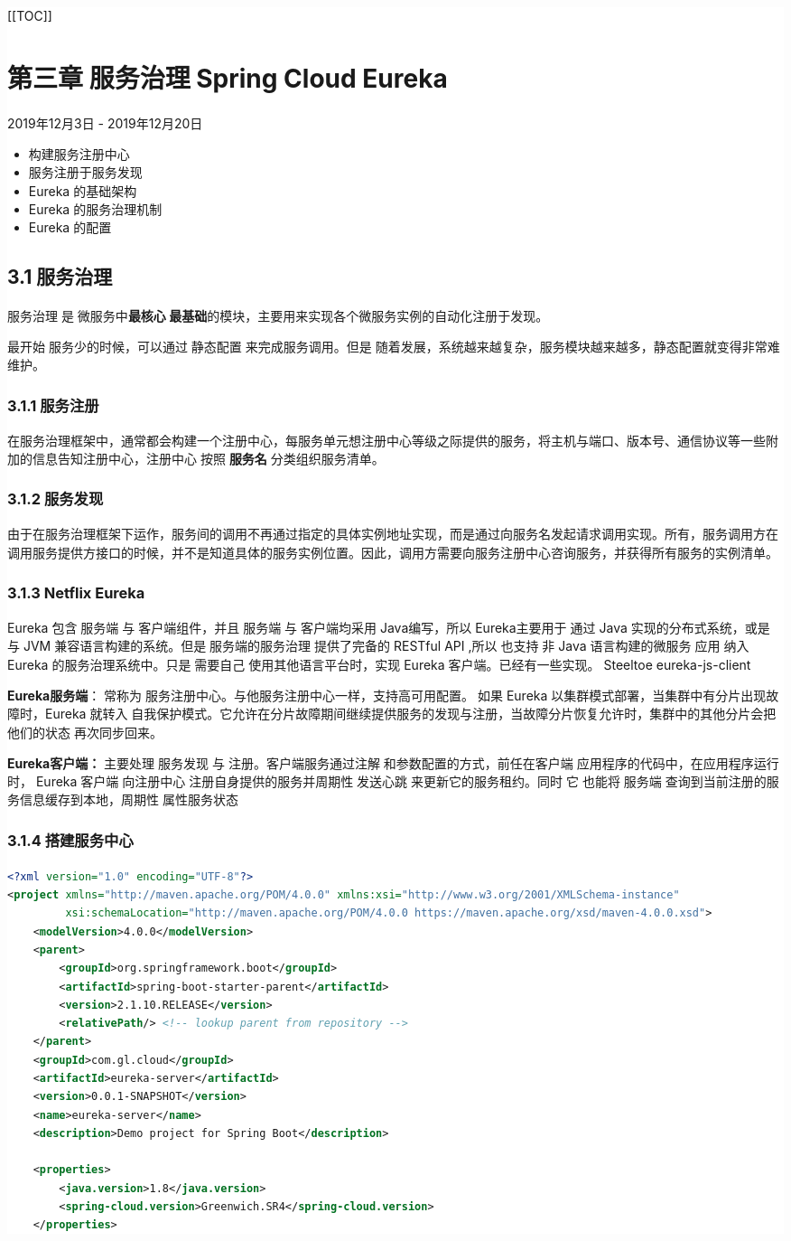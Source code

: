 [[TOC]]

# 第三章 服务治理 Spring Cloud Eureka

2019年12月3日 - 2019年12月20日

+ 构建服务注册中心
+ 服务注册于服务发现
+ Eureka 的基础架构
+ Eureka 的服务治理机制
+ Eureka 的配置

## 3.1 服务治理

服务治理 是 微服务中**最核心 最基础**的模块，主要用来实现各个微服务实例的自动化注册于发现。

最开始 服务少的时候，可以通过 静态配置 来完成服务调用。但是 随着发展，系统越来越复杂，服务模块越来越多，静态配置就变得非常难维护。

### 3.1.1 服务注册

在服务治理框架中，通常都会构建一个注册中心，每服务单元想注册中心等级之际提供的服务，将主机与端口、版本号、通信协议等一些附加的信息告知注册中心，注册中心 按照 **服务名** 分类组织服务清单。

### 3.1.2 服务发现

由于在服务治理框架下运作，服务间的调用不再通过指定的具体实例地址实现，而是通过向服务名发起请求调用实现。所有，服务调用方在调用服务提供方接口的时候，并不是知道具体的服务实例位置。因此，调用方需要向服务注册中心咨询服务，并获得所有服务的实例清单。

### 3.1.3 Netflix Eureka

Eureka 包含 服务端 与 客户端组件，并且 服务端 与 客户端均采用 Java编写，所以 Eureka主要用于 通过 Java 实现的分布式系统，或是 与 JVM 兼容语言构建的系统。但是 服务端的服务治理 提供了完备的 RESTful API ,所以 也支持 非 Java 语言构建的微服务 应用 纳入 Eureka 的服务治理系统中。只是 需要自己 使用其他语言平台时，实现 Eureka 客户端。已经有一些实现。 Steeltoe  eureka-js-client

**Eureka服务端**： 常称为 服务注册中心。与他服务注册中心一样，支持高可用配置。 如果 Eureka 以集群模式部署，当集群中有分片出现故障时，Eureka 就转入 自我保护模式。它允许在分片故障期间继续提供服务的发现与注册，当故障分片恢复允许时，集群中的其他分片会把他们的状态 再次同步回来。

**Eureka客户端：** 主要处理 服务发现 与 注册。客户端服务通过注解 和参数配置的方式，前任在客户端 应用程序的代码中，在应用程序运行时， Eureka 客户端 向注册中心 注册自身提供的服务并周期性 发送心跳 来更新它的服务租约。同时 它 也能将 服务端 查询到当前注册的服务信息缓存到本地，周期性 属性服务状态

### 3.1.4 搭建服务中心

```xml
<?xml version="1.0" encoding="UTF-8"?>
<project xmlns="http://maven.apache.org/POM/4.0.0" xmlns:xsi="http://www.w3.org/2001/XMLSchema-instance"
         xsi:schemaLocation="http://maven.apache.org/POM/4.0.0 https://maven.apache.org/xsd/maven-4.0.0.xsd">
    <modelVersion>4.0.0</modelVersion>
    <parent>
        <groupId>org.springframework.boot</groupId>
        <artifactId>spring-boot-starter-parent</artifactId>
        <version>2.1.10.RELEASE</version>
        <relativePath/> <!-- lookup parent from repository -->
    </parent>
    <groupId>com.gl.cloud</groupId>
    <artifactId>eureka-server</artifactId>
    <version>0.0.1-SNAPSHOT</version>
    <name>eureka-server</name>
    <description>Demo project for Spring Boot</description>

    <properties>
        <java.version>1.8</java.version>
        <spring-cloud.version>Greenwich.SR4</spring-cloud.version>
    </properties>

```
